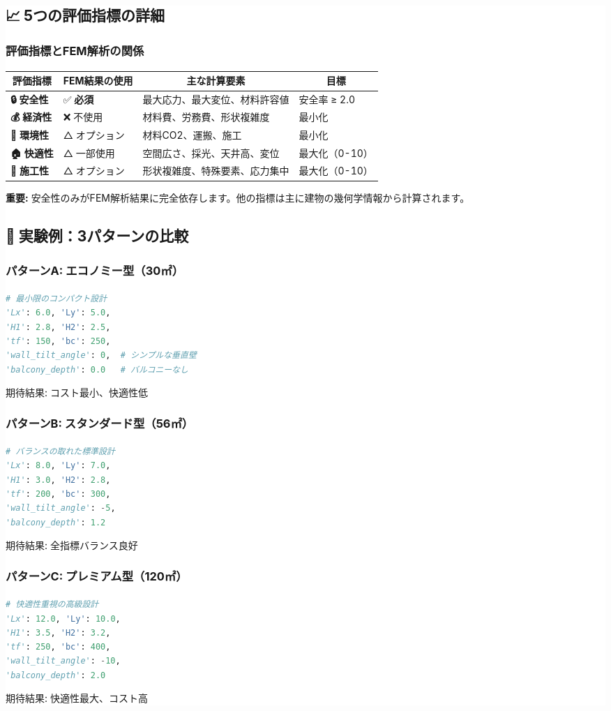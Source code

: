 ## 📈 5つの評価指標の詳細

### 評価指標とFEM解析の関係

| 評価指標 | FEM結果の使用 | 主な計算要素 | 目標 |
|---|---|---|---|
| **🔒 安全性** | ✅ **必須** | 最大応力、最大変位、材料許容値 | 安全率 ≥ 2.0 |
| **💰 経済性** | ❌ 不使用 | 材料費、労務費、形状複雑度 | 最小化 |
| **🌱 環境性** | △ オプション | 材料CO2、運搬、施工 | 最小化 |
| **🏠 快適性** | △ 一部使用 | 空間広さ、採光、天井高、変位 | 最大化（0-10） |
| **🔨 施工性** | △ オプション | 形状複雑度、特殊要素、応力集中 | 最大化（0-10） |

**重要:** 安全性のみがFEM解析結果に完全依存します。他の指標は主に建物の幾何学情報から計算されます。

## 🔬 実験例：3パターンの比較

### パターンA: エコノミー型（30㎡）
```python
# 最小限のコンパクト設計
'Lx': 6.0, 'Ly': 5.0,
'H1': 2.8, 'H2': 2.5,
'tf': 150, 'bc': 250,
'wall_tilt_angle': 0,  # シンプルな垂直壁
'balcony_depth': 0.0   # バルコニーなし
```
期待結果: コスト最小、快適性低

### パターンB: スタンダード型（56㎡）
```python
# バランスの取れた標準設計
'Lx': 8.0, 'Ly': 7.0,
'H1': 3.0, 'H2': 2.8,
'tf': 200, 'bc': 300,
'wall_tilt_angle': -5,
'balcony_depth': 1.2
```
期待結果: 全指標バランス良好

### パターンC: プレミアム型（120㎡）
```python
# 快適性重視の高級設計
'Lx': 12.0, 'Ly': 10.0,
'H1': 3.5, 'H2': 3.2,
'tf': 250, 'bc': 400,
'wall_tilt_angle': -10,
'balcony_depth': 2.0
```
期待結果: 快適性最大、コスト高
